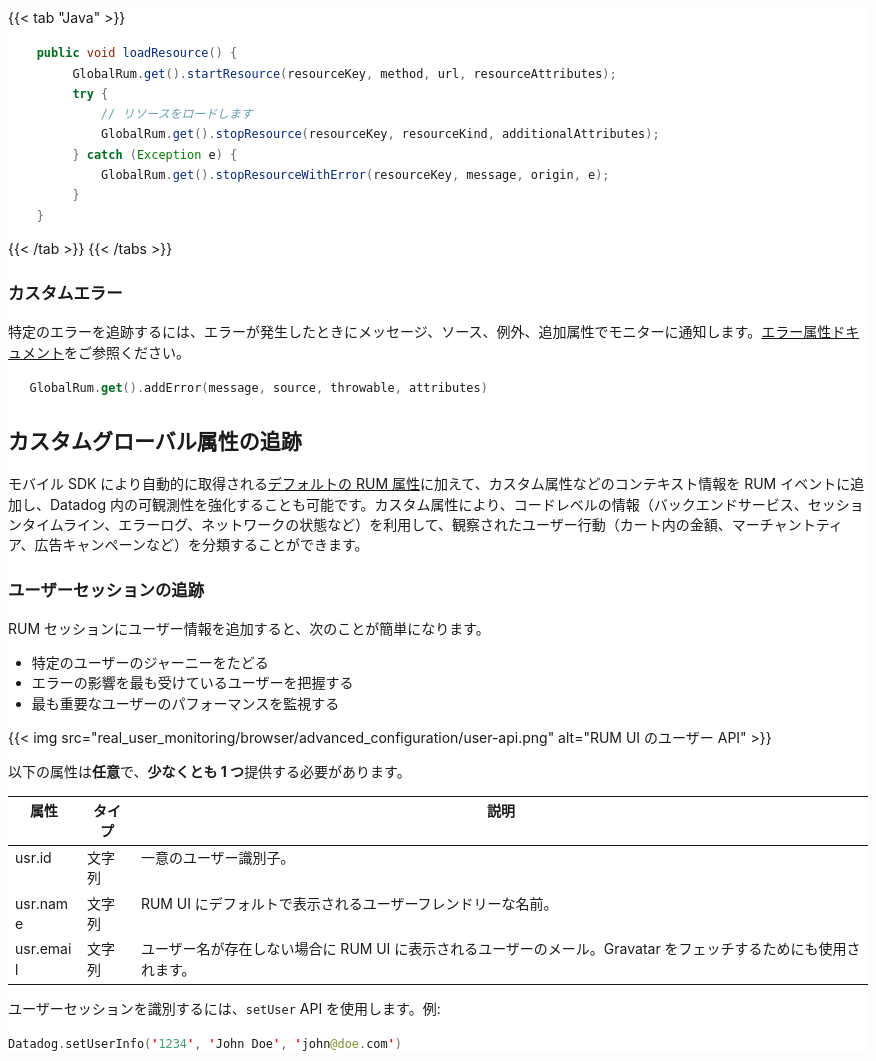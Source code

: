 {{< tab "Java" >}}
   ```java
       public void loadResource() {
            GlobalRum.get().startResource(resourceKey, method, url, resourceAttributes);
            try {
                // リソースをロードします
                GlobalRum.get().stopResource(resourceKey, resourceKind, additionalAttributes);
            } catch (Exception e) {
                GlobalRum.get().stopResourceWithError(resourceKey, message, origin, e);
            }
       }
   ```
{{< /tab >}}
{{< /tabs >}}

### カスタムエラー

特定のエラーを追跡するには、エラーが発生したときにメッセージ、ソース、例外、追加属性でモニターに通知します。[エラー属性ドキュメント][9]をご参照ください。


   ```kotlin
      GlobalRum.get().addError(message, source, throwable, attributes)
   ```


## カスタムグローバル属性の追跡

モバイル SDK により自動的に取得される[デフォルトの RUM 属性][3]に加えて、カスタム属性などのコンテキスト情報を RUM イベントに追加し、Datadog 内の可観測性を強化することも可能です。カスタム属性により、コードレベルの情報（バックエンドサービス、セッションタイムライン、エラーログ、ネットワークの状態など）を利用して、観察されたユーザー行動（カート内の金額、マーチャントティア、広告キャンペーンなど）を分類することができます。

### ユーザーセッションの追跡
RUM セッションにユーザー情報を追加すると、次のことが簡単になります。
* 特定のユーザーのジャーニーをたどる
* エラーの影響を最も受けているユーザーを把握する
* 最も重要なユーザーのパフォーマンスを監視する

{{< img src="real_user_monitoring/browser/advanced_configuration/user-api.png" alt="RUM UI のユーザー API"  >}}

以下の属性は**任意**で、**少なくとも 1 つ**提供する必要があります。

| 属性  | タイプ | 説明                                                                                              |
|------------|------|----------------------------------------------------------------------------------------------------|
| usr.id    | 文字列 | 一意のユーザー識別子。                                                                                  |
| usr.name  | 文字列 | RUM UI にデフォルトで表示されるユーザーフレンドリーな名前。                                                  |
| usr.email | 文字列 | ユーザー名が存在しない場合に RUM UI に表示されるユーザーのメール。Gravatar をフェッチするためにも使用されます。 |

ユーザーセッションを識別するには、`setUser` API を使用します。例:

```kotlin
Datadog.setUserInfo('1234', 'John Doe', 'john@doe.com')
```


[1]: https://app.datadoghq.com/rum/application/create
[2]: https://docs.datadoghq.com/ja/real_user_monitoring/android
[3]: https://docs.datadoghq.com/ja/real_user_monitoring/android/data_collected
[4]: https://docs.datadoghq.com/ja/real_user_monitoring/android/advanced_configuration/#automatically-track-views
[5]: https://docs.datadoghq.com/ja/real_user_monitoring/android/advanced_configuration/#initialization-parameters
[6]: https://docs.datadoghq.com/ja/real_user_monitoring/android/advanced_configuration/#automatically-track-network-requests
[7]: https://github.com/DataDog/dd-sdk-android/tree/master/sample/kotlin/src/main/kotlin/com/datadog/android/sample/widget
[8]: https://square.github.io/okhttp/events/
[9]: https://docs.datadoghq.com/ja/real_user_monitoring/android/data_collected/?tab=error#event-specific-attributes